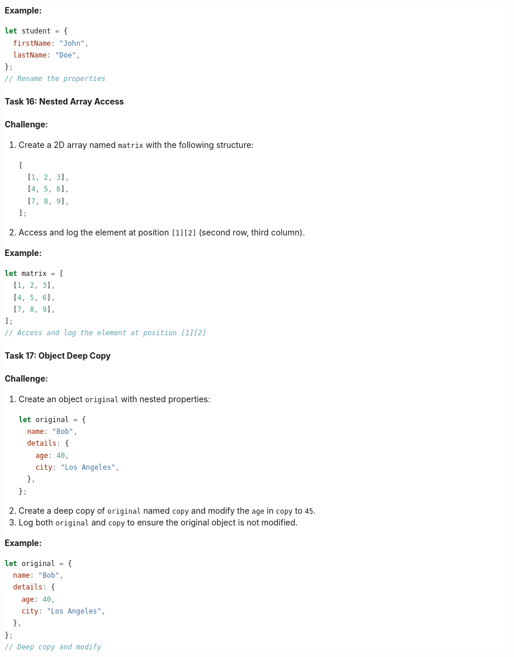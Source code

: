 **Example:**

```javascript
let student = {
  firstName: "John",
  lastName: "Doe",
};
// Rename the properties
```

#### Task 16: Nested Array Access

**Challenge:**

1. Create a 2D array named `matrix` with the following structure:
   ```javascript
   [
     [1, 2, 3],
     [4, 5, 6],
     [7, 8, 9],
   ];
   ```
2. Access and log the element at position `[1][2]` (second row, third column).

**Example:**

```javascript
let matrix = [
  [1, 2, 3],
  [4, 5, 6],
  [7, 8, 9],
];
// Access and log the element at position [1][2]
```

#### Task 17: Object Deep Copy

**Challenge:**

1. Create an object `original` with nested properties:
   ```javascript
   let original = {
     name: "Bob",
     details: {
       age: 40,
       city: "Los Angeles",
     },
   };
   ```
2. Create a deep copy of `original` named `copy` and modify the `age` in `copy` to `45`.
3. Log both `original` and `copy` to ensure the original object is not modified.

**Example:**

```javascript
let original = {
  name: "Bob",
  details: {
    age: 40,
    city: "Los Angeles",
  },
};
// Deep copy and modify
```
